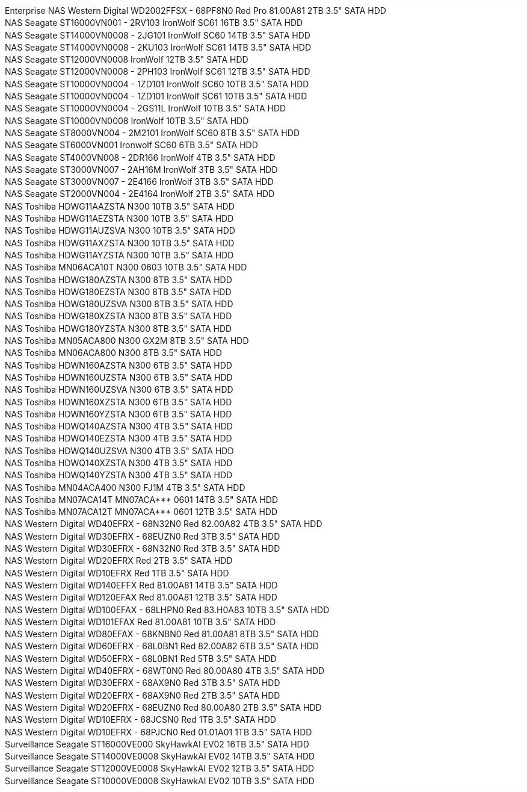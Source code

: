 Enterprise NAS	Western Digital	WD2002FFSX - 68PF8N0	Red Pro	81.00A81	2TB	3.5" SATA HDD		
NAS	Seagate	ST16000VN001 - 2RV103	IronWolf	SC61	16TB	3.5" SATA HDD		
NAS	Seagate	ST14000VN0008 - 2JG101	IronWolf	SC60	14TB	3.5" SATA HDD		
NAS	Seagate	ST14000VN0008 - 2KU103	IronWolf	SC61	14TB	3.5" SATA HDD		
NAS	Seagate	ST12000VN0008	IronWolf		12TB	3.5" SATA HDD		
NAS	Seagate	ST12000VN0008 - 2PH103	IronWolf	SC61	12TB	3.5" SATA HDD		
NAS	Seagate	ST10000VN0004 - 1ZD101	IronWolf	SC60	10TB	3.5" SATA HDD		
NAS	Seagate	ST10000VN0004 - 1ZD101	IronWolf	SC61	10TB	3.5" SATA HDD		
NAS	Seagate	ST10000VN0004 - 2GS11L	IronWolf		10TB	3.5" SATA HDD		
NAS	Seagate	ST10000VN0008	IronWolf		10TB	3.5" SATA HDD		
NAS	Seagate	ST8000VN004 - 2M2101	IronWolf	SC60	8TB	3.5" SATA HDD		
NAS	Seagate	ST6000VN001	Ironwolf	SC60	6TB	3.5" SATA HDD		
NAS	Seagate	ST4000VN008 - 2DR166	IronWolf		4TB	3.5" SATA HDD		
NAS	Seagate	ST3000VN007 - 2AH16M	IronWolf		3TB	3.5" SATA HDD		
NAS	Seagate	ST3000VN007 - 2E4166	IronWolf		3TB	3.5" SATA HDD		
NAS	Seagate	ST2000VN004 - 2E4164	IronWolf		2TB	3.5" SATA HDD		
NAS	Toshiba	HDWG11AAZSTA	N300		10TB	3.5" SATA HDD		
NAS	Toshiba	HDWG11AEZSTA	N300		10TB	3.5" SATA HDD		
NAS	Toshiba	HDWG11AUZSVA	N300		10TB	3.5" SATA HDD		
NAS	Toshiba	HDWG11AXZSTA	N300		10TB	3.5" SATA HDD		
NAS	Toshiba	HDWG11AYZSTA	N300		10TB	3.5" SATA HDD		
NAS	Toshiba	MN06ACA10T	N300	0603	10TB	3.5" SATA HDD		
NAS	Toshiba	HDWG180AZSTA	N300		8TB	3.5" SATA HDD		
NAS	Toshiba	HDWG180EZSTA	N300		8TB	3.5" SATA HDD		
NAS	Toshiba	HDWG180UZSVA	N300		8TB	3.5" SATA HDD		
NAS	Toshiba	HDWG180XZSTA	N300		8TB	3.5" SATA HDD		
NAS	Toshiba	HDWG180YZSTA	N300		8TB	3.5" SATA HDD		
NAS	Toshiba	MN05ACA800	N300	GX2M	8TB	3.5" SATA HDD		
NAS	Toshiba	MN06ACA800	N300		8TB	3.5" SATA HDD		
NAS	Toshiba	HDWN160AZSTA	N300		6TB	3.5" SATA HDD		
NAS	Toshiba	HDWN160UZSTA	N300		6TB	3.5" SATA HDD		
NAS	Toshiba	HDWN160UZSVA	N300		6TB	3.5" SATA HDD		
NAS	Toshiba	HDWN160XZSTA	N300		6TB	3.5" SATA HDD		
NAS	Toshiba	HDWN160YZSTA	N300		6TB	3.5" SATA HDD		
NAS	Toshiba	HDWQ140AZSTA	N300		4TB	3.5" SATA HDD		
NAS	Toshiba	HDWQ140EZSTA	N300		4TB	3.5" SATA HDD		
NAS	Toshiba	HDWQ140UZSVA	N300		4TB	3.5" SATA HDD		
NAS	Toshiba	HDWQ140XZSTA	N300		4TB	3.5" SATA HDD		
NAS	Toshiba	HDWQ140YZSTA	N300		4TB	3.5" SATA HDD		
NAS	Toshiba	MN04ACA400	N300	FJ1M	4TB	3.5" SATA HDD		
NAS	Toshiba	MN07ACA14T	MN07ACA***	0601	14TB	3.5" SATA HDD		
NAS	Toshiba	MN07ACA12T	MN07ACA***	0601	12TB	3.5" SATA HDD		
NAS	Western Digital	WD40EFRX - 68N32N0	Red	82.00A82	4TB	3.5" SATA HDD		
NAS	Western Digital	WD30EFRX - 68EUZN0	Red		3TB	3.5" SATA HDD		
NAS	Western Digital	WD30EFRX - 68N32N0	Red		3TB	3.5" SATA HDD		
NAS	Western Digital	WD20EFRX	Red		2TB	3.5" SATA HDD		
NAS	Western Digital	WD10EFRX	Red		1TB	3.5" SATA HDD		
NAS	Western Digital	WD140EFFX	Red	81.00A81	14TB	3.5" SATA HDD		
NAS	Western Digital	WD120EFAX	Red	81.00A81	12TB	3.5" SATA HDD		
NAS	Western Digital	WD100EFAX - 68LHPN0	Red	83.H0A83	10TB	3.5" SATA HDD		
NAS	Western Digital	WD101EFAX	Red	81.00A81	10TB	3.5" SATA HDD		
NAS	Western Digital	WD80EFAX - 68KNBN0	Red	81.00A81	8TB	3.5" SATA HDD		
NAS	Western Digital	WD60EFRX - 68L0BN1	Red	82.00A82	6TB	3.5" SATA HDD		
NAS	Western Digital	WD50EFRX - 68L0BN1	Red		5TB	3.5" SATA HDD		
NAS	Western Digital	WD40EFRX - 68WT0N0	Red	80.00A80	4TB	3.5" SATA HDD		
NAS	Western Digital	WD30EFRX - 68AX9N0	Red		3TB	3.5" SATA HDD		
NAS	Western Digital	WD20EFRX - 68AX9N0	Red		2TB	3.5" SATA HDD		
NAS	Western Digital	WD20EFRX - 68EUZN0	Red	80.00A80	2TB	3.5" SATA HDD		
NAS	Western Digital	WD10EFRX - 68JCSN0	Red		1TB	3.5" SATA HDD		
NAS	Western Digital	WD10EFRX - 68PJCN0	Red	01.01A01	1TB	3.5" SATA HDD		
Surveillance	Seagate	ST16000VE000	SkyHawkAI	EV02	16TB	3.5" SATA HDD		
Surveillance	Seagate	ST14000VE0008	SkyHawkAI	EV02	14TB	3.5" SATA HDD		
Surveillance	Seagate	ST12000VE0008	SkyHawkAI	EV02	12TB	3.5" SATA HDD		
Surveillance	Seagate	ST10000VE0008	SkyHawkAI	EV02	10TB	3.5" SATA HDD		